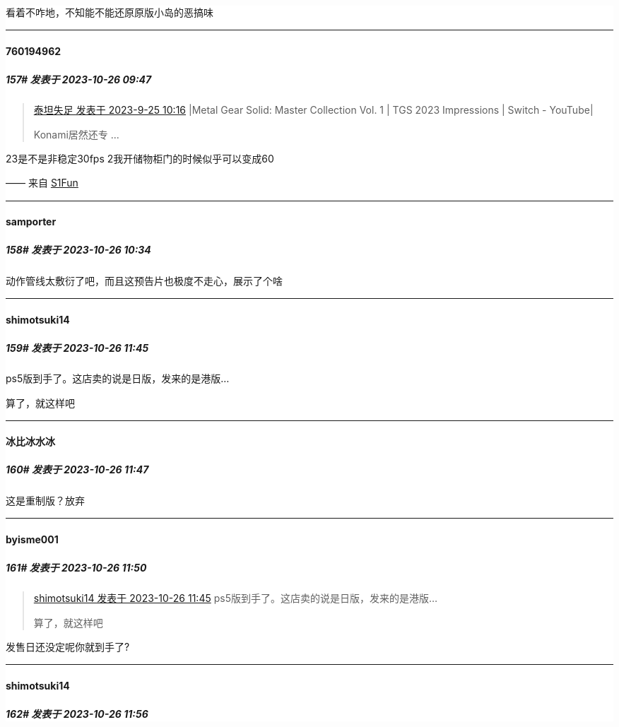 看着不咋地，不知能不能还原原版小岛的恶搞味

*****

####  760194962  
##### 157#       发表于 2023-10-26 09:47

<blockquote><a href="httphttps://bbs.saraba1st.com/2b/forum.php?mod=redirect&amp;goto=findpost&amp;pid=62519734&amp;ptid=2135452" target="_blank">泰坦失足 发表于 2023-9-25 10:16</a>
|Metal Gear Solid: Master Collection Vol. 1 | TGS 2023 Impressions | Switch - YouTube|

Konami居然还专 ...</blockquote>
23是不是非稳定30fps 2我开储物柜门的时候似乎可以变成60

—— 来自 [S1Fun](https://s1fun.koalcat.com)

*****

####  samporter  
##### 158#       发表于 2023-10-26 10:34

动作管线太敷衍了吧，而且这预告片也极度不走心，展示了个啥

*****

####  shimotsuki14  
##### 159#       发表于 2023-10-26 11:45

ps5版到手了。这店卖的说是日版，发来的是港版…

算了，就这样吧

*****

####  冰比冰水冰  
##### 160#       发表于 2023-10-26 11:47

这是重制版？放弃


*****

####  byisme001  
##### 161#       发表于 2023-10-26 11:50

<blockquote><a href="httphttps://bbs.saraba1st.com/2b/forum.php?mod=redirect&amp;goto=findpost&amp;pid=62834865&amp;ptid=2135452" target="_blank">shimotsuki14 发表于 2023-10-26 11:45</a>
ps5版到手了。这店卖的说是日版，发来的是港版…

算了，就这样吧</blockquote>
发售日还没定呢你就到手了?

*****

####  shimotsuki14  
##### 162#       发表于 2023-10-26 11:56

